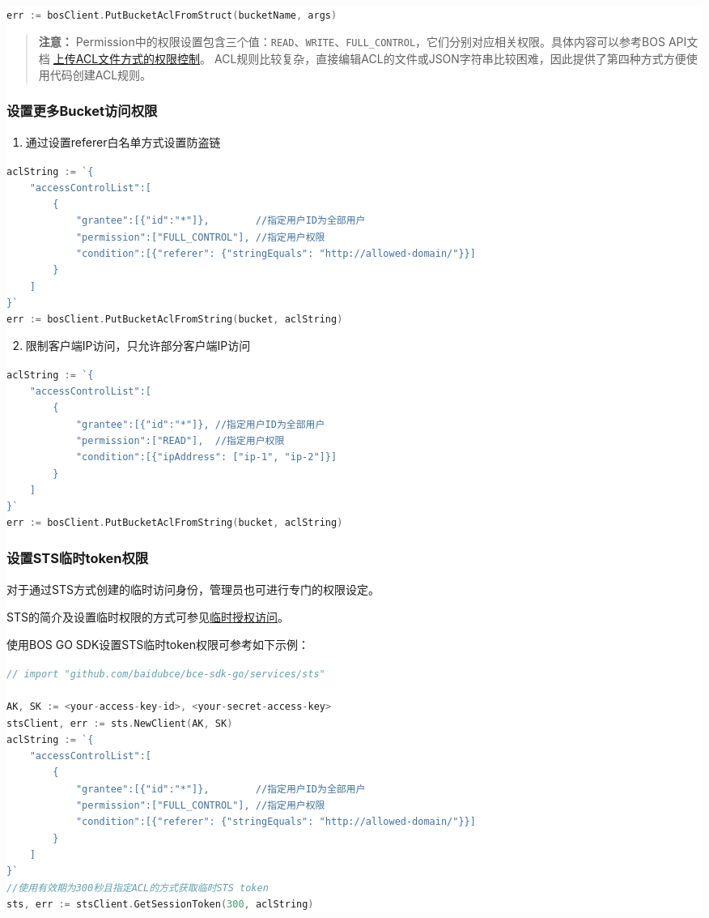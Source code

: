 ```go
err := bosClient.PutBucketAclFromStruct(bucketName, args)
```

> **注意：**
> Permission中的权限设置包含三个值：`READ`、`WRITE`、`FULL_CONTROL`，它们分别对应相关权限。具体内容可以参考BOS API文档 [上传ACL文件方式的权限控制](https://cloud.baidu.com/doc/BOS/API.html#.D4.56.61.2C.A5.B1.68.B6.42.32.3E.18.15.BD.CE.43)。
> ACL规则比较复杂，直接编辑ACL的文件或JSON字符串比较困难，因此提供了第四种方式方便使用代码创建ACL规则。

### 设置更多Bucket访问权限

1. 通过设置referer白名单方式设置防盗链

```go
aclString := `{
    "accessControlList":[
        {
            "grantee":[{"id":"*"]},        //指定用户ID为全部用户
            "permission":["FULL_CONTROL"], //指定用户权限
            "condition":[{"referer": {"stringEquals": "http://allowed-domain/"}}]
        }
    ]
}`
err := bosClient.PutBucketAclFromString(bucket, aclString)
```

2. 限制客户端IP访问，只允许部分客户端IP访问

```go
aclString := `{
    "accessControlList":[
        {
            "grantee":[{"id":"*"]}, //指定用户ID为全部用户
            "permission":["READ"],  //指定用户权限
            "condition":[{"ipAddress": ["ip-1", "ip-2"]}]
        }
    ]
}`
err := bosClient.PutBucketAclFromString(bucket, aclString)
```

### 设置STS临时token权限

对于通过STS方式创建的临时访问身份，管理员也可进行专门的权限设定。

STS的简介及设置临时权限的方式可参见[临时授权访问](https://cloud.baidu.com/doc/BOS/API.html#.E4.B8.B4.E6.97.B6.E6.8E.88.E6.9D.83.E8.AE.BF.E9.97.AE)。

使用BOS GO SDK设置STS临时token权限可参考如下示例：

```go
// import "github.com/baidubce/bce-sdk-go/services/sts"

AK, SK := <your-access-key-id>, <your-secret-access-key>
stsClient, err := sts.NewClient(AK, SK)
aclString := `{
    "accessControlList":[
        {
            "grantee":[{"id":"*"]},        //指定用户ID为全部用户
            "permission":["FULL_CONTROL"], //指定用户权限
            "condition":[{"referer": {"stringEquals": "http://allowed-domain/"}}]
        }
    ]
}`
//使用有效期为300秒且指定ACL的方式获取临时STS token
sts, err := stsClient.GetSessionToken(300, aclString)
```

